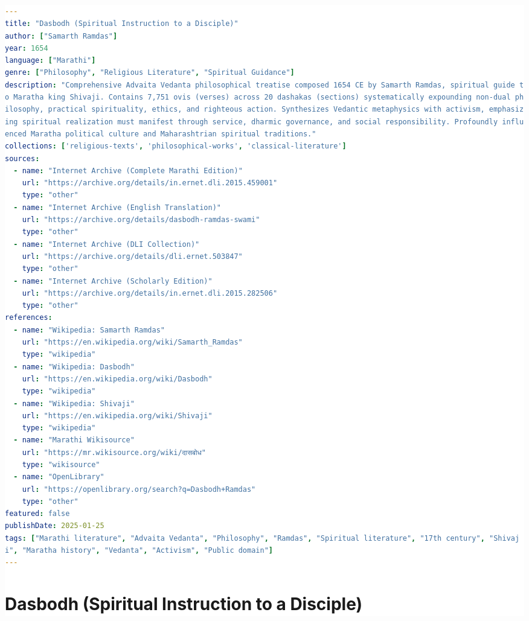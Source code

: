 ```yaml
---
title: "Dasbodh (Spiritual Instruction to a Disciple)"
author: ["Samarth Ramdas"]
year: 1654
language: ["Marathi"]
genre: ["Philosophy", "Religious Literature", "Spiritual Guidance"]
description: "Comprehensive Advaita Vedanta philosophical treatise composed 1654 CE by Samarth Ramdas, spiritual guide to Maratha king Shivaji. Contains 7,751 ovis (verses) across 20 dashakas (sections) systematically expounding non-dual philosophy, practical spirituality, ethics, and righteous action. Synthesizes Vedantic metaphysics with activism, emphasizing spiritual realization must manifest through service, dharmic governance, and social responsibility. Profoundly influenced Maratha political culture and Maharashtrian spiritual traditions."
collections: ['religious-texts', 'philosophical-works', 'classical-literature']
sources:
  - name: "Internet Archive (Complete Marathi Edition)"
    url: "https://archive.org/details/in.ernet.dli.2015.459001"
    type: "other"
  - name: "Internet Archive (English Translation)"
    url: "https://archive.org/details/dasbodh-ramdas-swami"
    type: "other"
  - name: "Internet Archive (DLI Collection)"
    url: "https://archive.org/details/dli.ernet.503847"
    type: "other"
  - name: "Internet Archive (Scholarly Edition)"
    url: "https://archive.org/details/in.ernet.dli.2015.282506"
    type: "other"
references:
  - name: "Wikipedia: Samarth Ramdas"
    url: "https://en.wikipedia.org/wiki/Samarth_Ramdas"
    type: "wikipedia"
  - name: "Wikipedia: Dasbodh"
    url: "https://en.wikipedia.org/wiki/Dasbodh"
    type: "wikipedia"
  - name: "Wikipedia: Shivaji"
    url: "https://en.wikipedia.org/wiki/Shivaji"
    type: "wikipedia"
  - name: "Marathi Wikisource"
    url: "https://mr.wikisource.org/wiki/दासबोध"
    type: "wikisource"
  - name: "OpenLibrary"
    url: "https://openlibrary.org/search?q=Dasbodh+Ramdas"
    type: "other"
featured: false
publishDate: 2025-01-25
tags: ["Marathi literature", "Advaita Vedanta", "Philosophy", "Ramdas", "Spiritual literature", "17th century", "Shivaji", "Maratha history", "Vedanta", "Activism", "Public domain"]
---
```


# Dasbodh (Spiritual Instruction to a Disciple)
